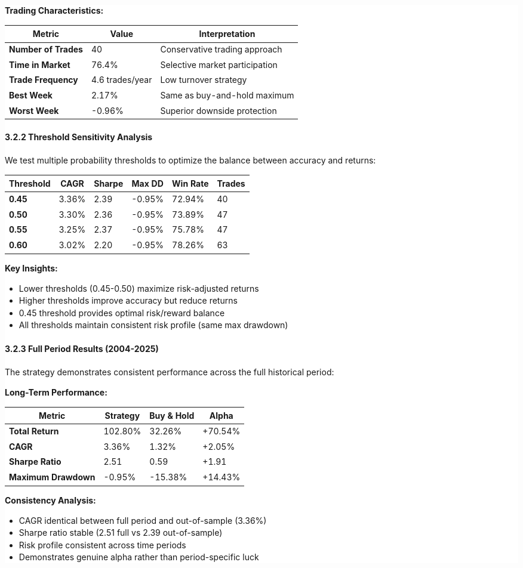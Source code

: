 **Trading Characteristics:**

| Metric | Value | Interpretation |
|--------|-------|----------------|
| **Number of Trades** | 40 | Conservative trading approach |
| **Time in Market** | 76.4% | Selective market participation |
| **Trade Frequency** | 4.6 trades/year | Low turnover strategy |
| **Best Week** | 2.17% | Same as buy-and-hold maximum |
| **Worst Week** | -0.96% | Superior downside protection |

#### 3.2.2 Threshold Sensitivity Analysis

We test multiple probability thresholds to optimize the balance between accuracy and returns:

| Threshold | CAGR | Sharpe | Max DD | Win Rate | Trades |
|-----------|------|--------|--------|----------|--------|
| **0.45** | 3.36% | 2.39 | -0.95% | 72.94% | 40 |
| **0.50** | 3.30% | 2.36 | -0.95% | 73.89% | 47 |
| **0.55** | 3.25% | 2.37 | -0.95% | 75.78% | 47 |
| **0.60** | 3.02% | 2.20 | -0.95% | 78.26% | 63 |

**Key Insights:**
- Lower thresholds (0.45-0.50) maximize risk-adjusted returns
- Higher thresholds improve accuracy but reduce returns
- 0.45 threshold provides optimal risk/reward balance
- All thresholds maintain consistent risk profile (same max drawdown)

#### 3.2.3 Full Period Results (2004-2025)

The strategy demonstrates consistent performance across the full historical period:

**Long-Term Performance:**

| Metric | Strategy | Buy & Hold | Alpha |
|--------|----------|------------|-------|
| **Total Return** | 102.80% | 32.26% | +70.54% |
| **CAGR** | 3.36% | 1.32% | +2.05% |
| **Sharpe Ratio** | 2.51 | 0.59 | +1.91 |
| **Maximum Drawdown** | -0.95% | -15.38% | +14.43% |

**Consistency Analysis:**
- CAGR identical between full period and out-of-sample (3.36%)
- Sharpe ratio stable (2.51 full vs 2.39 out-of-sample)
- Risk profile consistent across time periods
- Demonstrates genuine alpha rather than period-specific luck
